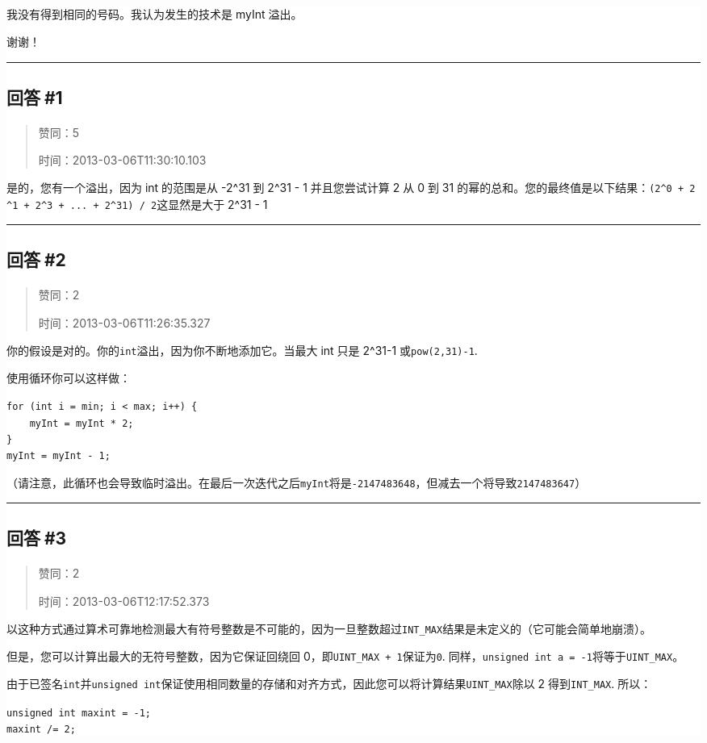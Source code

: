 ```
```

我没有得到相同的号码。我认为发生的技术是 myInt 溢出。

谢谢！

* * *

## 回答 #1

> 赞同：5
> 
> 时间：2013-03-06T11:30:10.103

是的，您有一个溢出，因为 int 的范围是从 -2^31 到 2^31 - 1 并且您尝试计算 2 从 0 到 31 的幂的总和。您的最终值是以下结果：`(2^0 + 2^1 + 2^3 + ... + 2^31) / 2`这显然是大于 2^31 - 1

* * *

## 回答 #2

> 赞同：2
> 
> 时间：2013-03-06T11:26:35.327

你的假设是对的。你的`int`溢出，因为你不断地添加它。当最大 int 只是 2^31-1 或`pow(2,31)-1`.

使用循环你可以这样做：

```
for (int i = min; i < max; i++) {
    myInt = myInt * 2;
}
myInt = myInt - 1; 
```

（请注意，此循环也会导致临时溢出。在最后一次迭代之后`myInt`将是`-2147483648`，但减去一个将导致`2147483647`）

* * *

## 回答 #3

> 赞同：2
> 
> 时间：2013-03-06T12:17:52.373

以这种方式通过算术可靠地检测最大有符号整数是不可能的，因为一旦整数超过`INT_MAX`结果是未定义的（它可能会简单地崩溃）。

但是，您可以计算出最大的无符号整数，因为它保证回绕回 0，即`UINT_MAX + 1`保证为`0`. 同样，`unsigned int a = -1`将等于`UINT_MAX`。

由于已签名`int`并`unsigned int`保证使用相同数量的存储和对齐方式，因此您可以将计算结果`UINT_MAX`除以 2 得到`INT_MAX`. 所以：

```
unsigned int maxint = -1;
maxint /= 2; 
```

